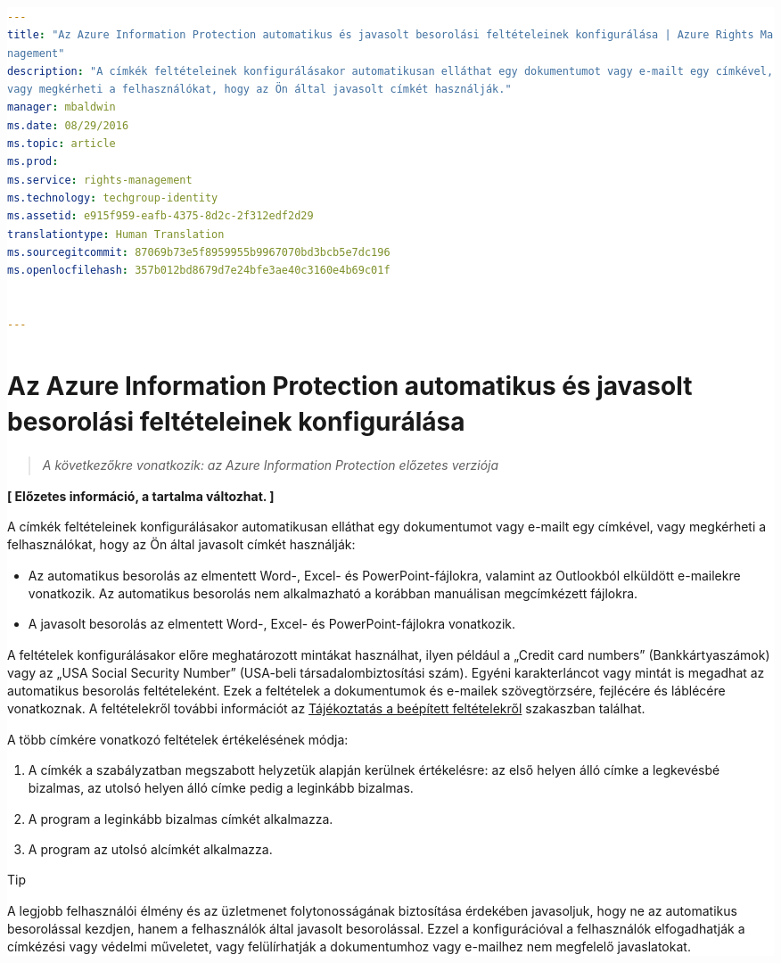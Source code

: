 ```yaml
---
title: "Az Azure Information Protection automatikus és javasolt besorolási feltételeinek konfigurálása | Azure Rights Management"
description: "A címkék feltételeinek konfigurálásakor automatikusan elláthat egy dokumentumot vagy e-mailt egy címkével,  vagy megkérheti a felhasználókat, hogy az Ön által javasolt címkét használják."
manager: mbaldwin
ms.date: 08/29/2016
ms.topic: article
ms.prod: 
ms.service: rights-management
ms.technology: techgroup-identity
ms.assetid: e915f959-eafb-4375-8d2c-2f312edf2d29
translationtype: Human Translation
ms.sourcegitcommit: 87069b73e5f8959955b9967070bd3bcb5e7dc196
ms.openlocfilehash: 357b012bd8679d7e24bfe3ae40c3160e4b69c01f


---
```


# Az Azure Information Protection automatikus és javasolt besorolási feltételeinek konfigurálása

>*A következőkre vonatkozik: az Azure Information Protection előzetes verziója*

**[ Előzetes információ, a tartalma változhat. ]**

A címkék feltételeinek konfigurálásakor automatikusan elláthat egy dokumentumot vagy e-mailt egy címkével,  vagy megkérheti a felhasználókat, hogy az Ön által javasolt címkét használják: 

- Az automatikus besorolás az elmentett Word-, Excel- és PowerPoint-fájlokra, valamint az Outlookból elküldött e-mailekre vonatkozik. Az automatikus besorolás nem alkalmazható a korábban manuálisan megcímkézett fájlokra.
 
- A javasolt besorolás az elmentett Word-, Excel- és PowerPoint-fájlokra vonatkozik.

A feltételek konfigurálásakor előre meghatározott mintákat használhat, ilyen például a „Credit card numbers” (Bankkártyaszámok) vagy az „USA Social Security Number” (USA-beli társadalombiztosítási szám). Egyéni karakterláncot vagy mintát is megadhat az automatikus besorolás feltételeként. Ezek a feltételek a dokumentumok és e-mailek szövegtörzsére, fejlécére és láblécére vonatkoznak. A feltételekről további információt az [Tájékoztatás a beépített feltételekről](#information-about-the-built-in-conditions) szakaszban találhat.

A több címkére vonatkozó feltételek értékelésének módja:

1. A címkék a szabályzatban megszabott helyzetük alapján kerülnek értékelésre: az első helyen álló címke a legkevésbé bizalmas, az utolsó helyen álló címke pedig a leginkább bizalmas.

2. A program a leginkább bizalmas címkét alkalmazza.
 
3. A program az utolsó alcímkét alkalmazza.

> [!TIP]
>A legjobb felhasználói élmény és az üzletmenet folytonosságának biztosítása érdekében javasoljuk, hogy ne az automatikus besorolással kezdjen, hanem a felhasználók által javasolt besorolással. Ezzel a konfigurációval a felhasználók elfogadhatják a címkézési vagy védelmi műveletet, vagy felülírhatják a dokumentumhoz vagy e-mailhez nem megfelelő javaslatokat.
